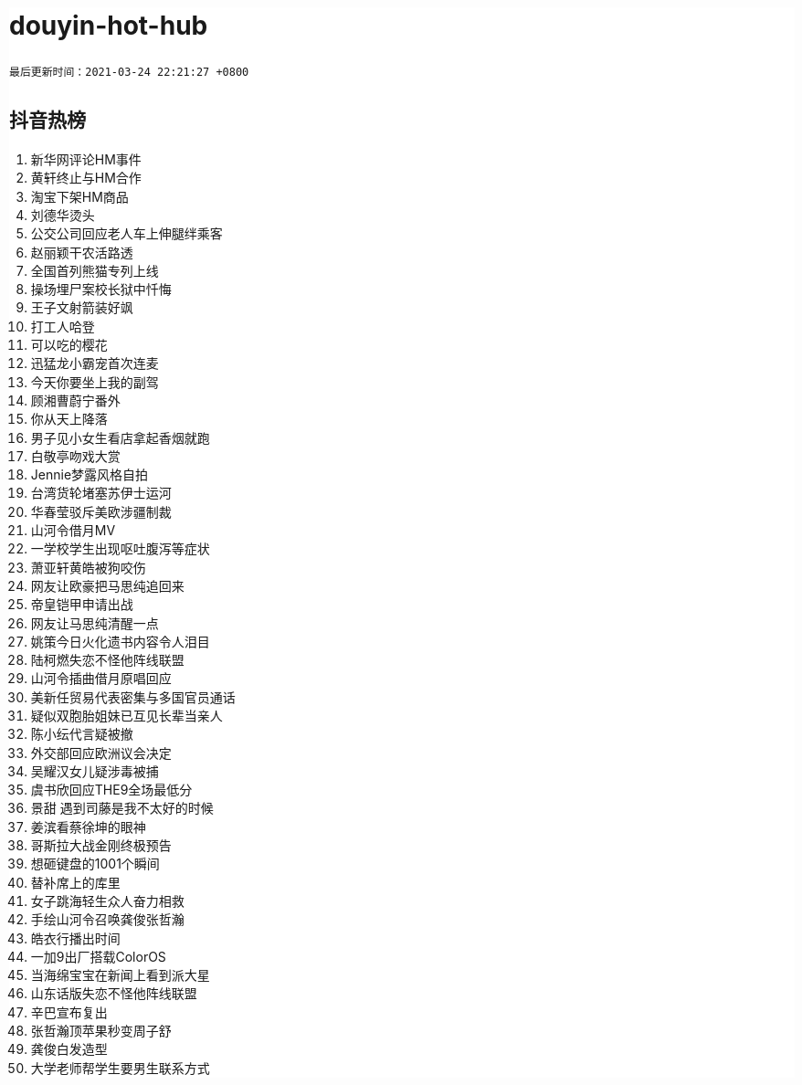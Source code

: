 # douyin-hot-hub

`最后更新时间：2021-03-24 22:21:27 +0800`

## 抖音热榜

1. 新华网评论HM事件
1. 黄轩终止与HM合作
1. 淘宝下架HM商品
1. 刘德华烫头
1. 公交公司回应老人车上伸腿绊乘客
1. 赵丽颖干农活路透
1. 全国首列熊猫专列上线
1. 操场埋尸案校长狱中忏悔
1. 王子文射箭装好飒
1. 打工人哈登
1. 可以吃的樱花
1. 迅猛龙小霸宠首次连麦
1. 今天你要坐上我的副驾
1. 顾湘曹蔚宁番外
1. 你从天上降落
1. 男子见小女生看店拿起香烟就跑
1. 白敬亭吻戏大赏
1. Jennie梦露风格自拍
1. 台湾货轮堵塞苏伊士运河
1. 华春莹驳斥美欧涉疆制裁
1. 山河令借月MV
1. 一学校学生出现呕吐腹泻等症状
1. 萧亚轩黄皓被狗咬伤
1. 网友让欧豪把马思纯追回来
1. 帝皇铠甲申请出战
1. 网友让马思纯清醒一点
1. 姚策今日火化遗书内容令人泪目
1. 陆柯燃失恋不怪他阵线联盟
1. 山河令插曲借月原唱回应
1. 美新任贸易代表密集与多国官员通话
1. 疑似双胞胎姐妹已互见长辈当亲人
1. 陈小纭代言疑被撤
1. 外交部回应欧洲议会决定
1. 吴耀汉女儿疑涉毒被捕
1. 虞书欣回应THE9全场最低分
1. 景甜 遇到司藤是我不太好的时候
1. 姜滨看蔡徐坤的眼神
1. 哥斯拉大战金刚终极预告
1. 想砸键盘的1001个瞬间
1. 替补席上的库里
1. 女子跳海轻生众人奋力相救
1. 手绘山河令召唤龚俊张哲瀚
1. 皓衣行播出时间
1. 一加9出厂搭载ColorOS
1. 当海绵宝宝在新闻上看到派大星
1. 山东话版失恋不怪他阵线联盟
1. 辛巴宣布复出
1. 张哲瀚顶苹果秒变周子舒
1. 龚俊白发造型
1. 大学老师帮学生要男生联系方式
